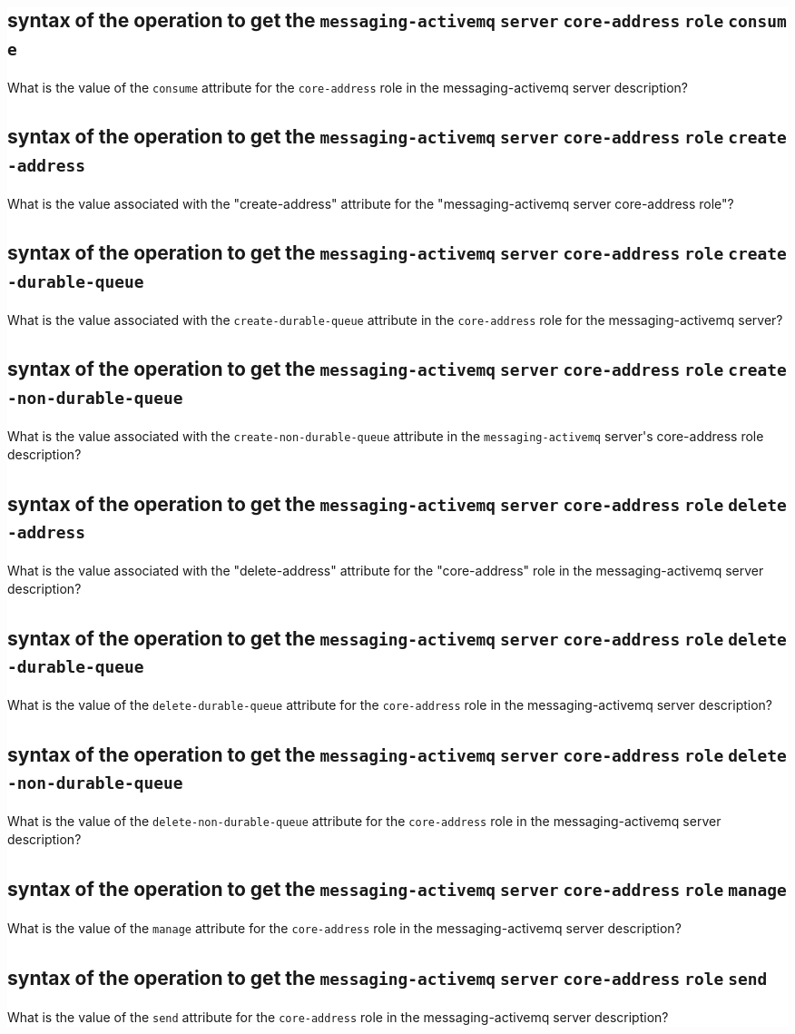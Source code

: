 ## syntax of the operation to get the `messaging-activemq` `server` `core-address` `role` `consume`
What is the value of the `consume` attribute for the `core-address` role in the messaging-activemq server description?

## syntax of the operation to get the `messaging-activemq` `server` `core-address` `role` `create-address`
What is the value associated with the "create-address" attribute for the "messaging-activemq server core-address role"?

## syntax of the operation to get the `messaging-activemq` `server` `core-address` `role` `create-durable-queue`
What is the value associated with the `create-durable-queue` attribute in the `core-address` role for the messaging-activemq server?

## syntax of the operation to get the `messaging-activemq` `server` `core-address` `role` `create-non-durable-queue`
What is the value associated with the `create-non-durable-queue` attribute in the `messaging-activemq` server's core-address role description?

## syntax of the operation to get the `messaging-activemq` `server` `core-address` `role` `delete-address`
What is the value associated with the "delete-address" attribute for the "core-address" role in the messaging-activemq server description?

## syntax of the operation to get the `messaging-activemq` `server` `core-address` `role` `delete-durable-queue`
What is the value of the `delete-durable-queue` attribute for the `core-address` role in the messaging-activemq server description?

## syntax of the operation to get the `messaging-activemq` `server` `core-address` `role` `delete-non-durable-queue`
What is the value of the `delete-non-durable-queue` attribute for the `core-address` role in the messaging-activemq server description?

## syntax of the operation to get the `messaging-activemq` `server` `core-address` `role` `manage`
What is the value of the `manage` attribute for the `core-address` role in the messaging-activemq server description?

## syntax of the operation to get the `messaging-activemq` `server` `core-address` `role` `send`
What is the value of the `send` attribute for the `core-address` role in the messaging-activemq server description?
